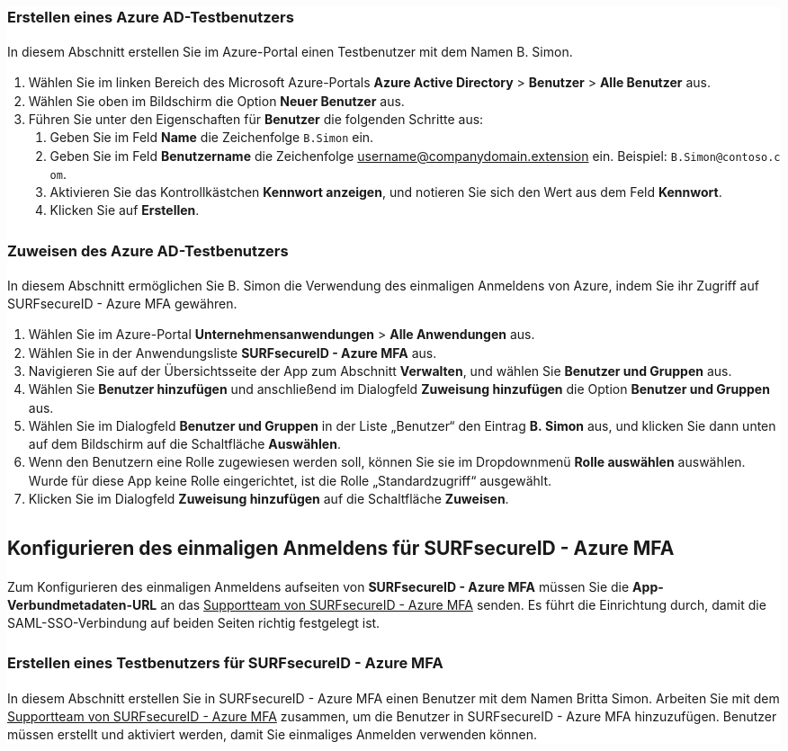 ### <a name="create-an-azure-ad-test-user"></a>Erstellen eines Azure AD-Testbenutzers

In diesem Abschnitt erstellen Sie im Azure-Portal einen Testbenutzer mit dem Namen B. Simon.

1. Wählen Sie im linken Bereich des Microsoft Azure-Portals **Azure Active Directory** > **Benutzer** > **Alle Benutzer** aus.
1. Wählen Sie oben im Bildschirm die Option **Neuer Benutzer** aus.
1. Führen Sie unter den Eigenschaften für **Benutzer** die folgenden Schritte aus:
   1. Geben Sie im Feld **Name** die Zeichenfolge `B.Simon` ein.  
   1. Geben Sie im Feld **Benutzername** die Zeichenfolge username@companydomain.extension ein. Beispiel: `B.Simon@contoso.com`.
   1. Aktivieren Sie das Kontrollkästchen **Kennwort anzeigen**, und notieren Sie sich den Wert aus dem Feld **Kennwort**.
   1. Klicken Sie auf **Erstellen**.

### <a name="assign-the-azure-ad-test-user"></a>Zuweisen des Azure AD-Testbenutzers

In diesem Abschnitt ermöglichen Sie B. Simon die Verwendung des einmaligen Anmeldens von Azure, indem Sie ihr Zugriff auf SURFsecureID - Azure MFA gewähren.

1. Wählen Sie im Azure-Portal **Unternehmensanwendungen** > **Alle Anwendungen** aus.
1. Wählen Sie in der Anwendungsliste **SURFsecureID - Azure MFA** aus.
1. Navigieren Sie auf der Übersichtsseite der App zum Abschnitt **Verwalten**, und wählen Sie **Benutzer und Gruppen** aus.
1. Wählen Sie **Benutzer hinzufügen** und anschließend im Dialogfeld **Zuweisung hinzufügen** die Option **Benutzer und Gruppen** aus.
1. Wählen Sie im Dialogfeld **Benutzer und Gruppen** in der Liste „Benutzer“ den Eintrag **B. Simon** aus, und klicken Sie dann unten auf dem Bildschirm auf die Schaltfläche **Auswählen**.
1. Wenn den Benutzern eine Rolle zugewiesen werden soll, können Sie sie im Dropdownmenü **Rolle auswählen** auswählen. Wurde für diese App keine Rolle eingerichtet, ist die Rolle „Standardzugriff“ ausgewählt.
1. Klicken Sie im Dialogfeld **Zuweisung hinzufügen** auf die Schaltfläche **Zuweisen**.

## <a name="configure-surfsecureid---azure-mfa-sso"></a>Konfigurieren des einmaligen Anmeldens für SURFsecureID - Azure MFA

Zum Konfigurieren des einmaligen Anmeldens aufseiten von **SURFsecureID - Azure MFA** müssen Sie die **App-Verbundmetadaten-URL** an das [Supportteam von SURFsecureID - Azure MFA](mailto:support@surfconext.nl) senden. Es führt die Einrichtung durch, damit die SAML-SSO-Verbindung auf beiden Seiten richtig festgelegt ist.

### <a name="create-surfsecureid---azure-mfa-test-user"></a>Erstellen eines Testbenutzers für SURFsecureID - Azure MFA

In diesem Abschnitt erstellen Sie in SURFsecureID - Azure MFA einen Benutzer mit dem Namen Britta Simon. Arbeiten Sie mit dem [Supportteam von SURFsecureID - Azure MFA](mailto:support@surfconext.nl) zusammen, um die Benutzer in SURFsecureID - Azure MFA hinzuzufügen. Benutzer müssen erstellt und aktiviert werden, damit Sie einmaliges Anmelden verwenden können.
